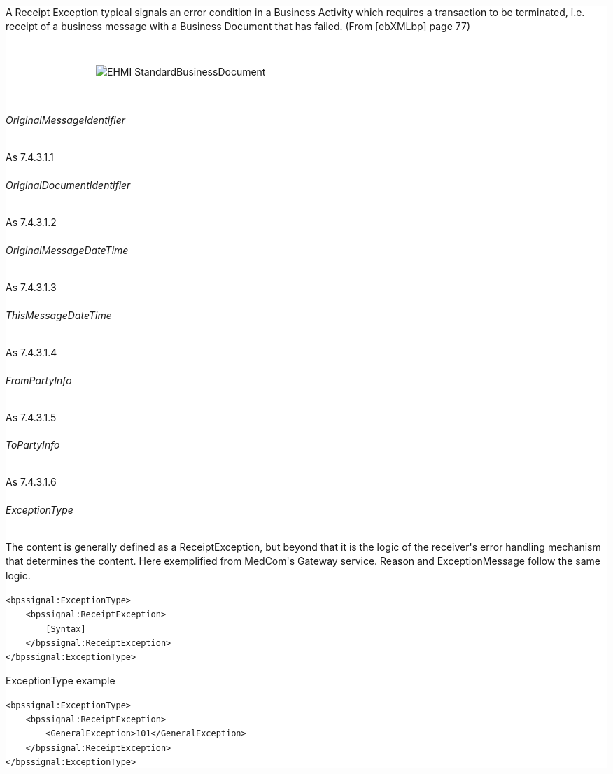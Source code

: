 A Receipt Exception typical signals an error condition in a Business Activity which requires a transaction to be terminated, i.e. receipt of a business message with a Business Document that has failed. (From [ebXMLbp] page 77)



<img src="ehmiSBDH_ReceiptAckowledgementException.png" alt="EHMI StandardBusinessDocument"  style="width:70%;height:auto;margin-left:15%; margin-right:15%; margin-top:30px; margin-bottom:30px;"/>



###### OriginalMessageIdentifier



As 7.4.3.1.1



###### OriginalDocumentIdentifier

As 7.4.3.1.2



###### OriginalMessageDateTime

As 7.4.3.1.3 



###### ThisMessageDateTime

As 7.4.3.1.4 



###### FromPartyInfo

As 7.4.3.1.5 



###### ToPartyInfo

As 7.4.3.1.6



###### ExceptionType

The content is generally defined as a ReceiptException, but beyond that it is the logic of the receiver's error handling mechanism that determines the content. Here exemplified from MedCom's Gateway service. Reason and ExceptionMessage follow the same logic.

    <bpssignal:ExceptionType>
        <bpssignal:ReceiptException>
            [Syntax]
        </bpssignal:ReceiptException>
    </bpssignal:ExceptionType>

ExceptionType example

    <bpssignal:ExceptionType>
        <bpssignal:ReceiptException>
            <GeneralException>101</GeneralException>
        </bpssignal:ReceiptException>
    </bpssignal:ExceptionType>
